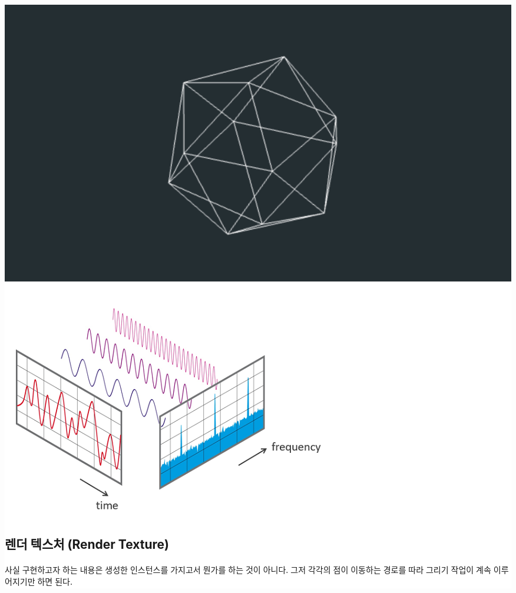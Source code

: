 ![FPS 지표2](image-6.png)

![성능 모니터2](image-5.png)

## 렌더 텍스처 (Render Texture)

사실 구현하고자 하는 내용은 생성한 인스턴스를 가지고서 뭔가를 하는 것이 아니다. 그저 각각의 점이 이동하는 경로를 따라 그리기 작업이 계속 이루어지기만 하면 된다.
